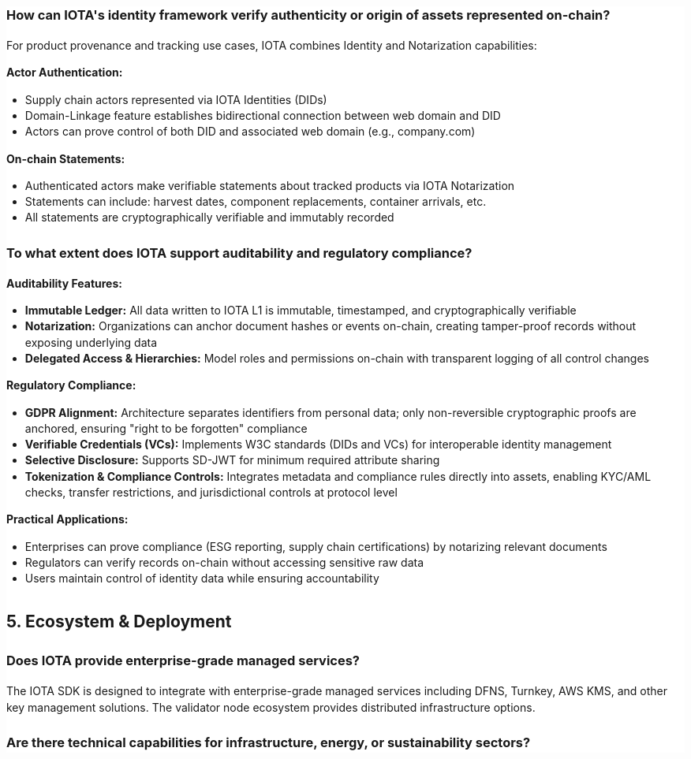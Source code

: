 ### How can IOTA's identity framework verify authenticity or origin of assets represented on-chain?

For product provenance and tracking use cases, IOTA combines Identity and Notarization capabilities:

**Actor Authentication:**
- Supply chain actors represented via IOTA Identities (DIDs)
- Domain-Linkage feature establishes bidirectional connection between web domain and DID
- Actors can prove control of both DID and associated web domain (e.g., company.com)

**On-chain Statements:**
- Authenticated actors make verifiable statements about tracked products via IOTA Notarization
- Statements can include: harvest dates, component replacements, container arrivals, etc.
- All statements are cryptographically verifiable and immutably recorded

### To what extent does IOTA support auditability and regulatory compliance?

**Auditability Features:**
- **Immutable Ledger:** All data written to IOTA L1 is immutable, timestamped, and cryptographically verifiable
- **Notarization:** Organizations can anchor document hashes or events on-chain, creating tamper-proof records without exposing underlying data
- **Delegated Access & Hierarchies:** Model roles and permissions on-chain with transparent logging of all control changes

**Regulatory Compliance:**
- **GDPR Alignment:** Architecture separates identifiers from personal data; only non-reversible cryptographic proofs are anchored, ensuring "right to be forgotten" compliance
- **Verifiable Credentials (VCs):** Implements W3C standards (DIDs and VCs) for interoperable identity management
- **Selective Disclosure:** Supports SD-JWT for minimum required attribute sharing
- **Tokenization & Compliance Controls:** Integrates metadata and compliance rules directly into assets, enabling KYC/AML checks, transfer restrictions, and jurisdictional controls at protocol level

**Practical Applications:**
- Enterprises can prove compliance (ESG reporting, supply chain certifications) by notarizing relevant documents
- Regulators can verify records on-chain without accessing sensitive raw data
- Users maintain control of identity data while ensuring accountability

## 5. Ecosystem & Deployment

### Does IOTA provide enterprise-grade managed services?

The IOTA SDK is designed to integrate with enterprise-grade managed services including DFNS, Turnkey, AWS KMS, and other key management solutions. The validator node ecosystem provides distributed infrastructure options.

### Are there technical capabilities for infrastructure, energy, or sustainability sectors?
